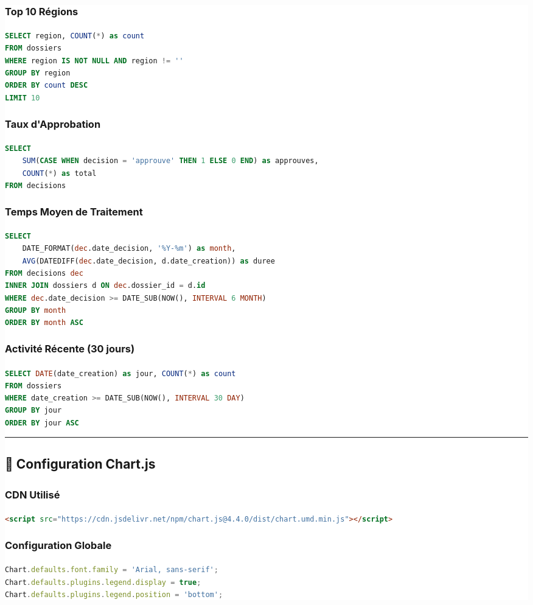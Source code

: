 ### Top 10 Régions
```sql
SELECT region, COUNT(*) as count
FROM dossiers
WHERE region IS NOT NULL AND region != ''
GROUP BY region
ORDER BY count DESC
LIMIT 10
```

### Taux d'Approbation
```sql
SELECT
    SUM(CASE WHEN decision = 'approuve' THEN 1 ELSE 0 END) as approuves,
    COUNT(*) as total
FROM decisions
```

### Temps Moyen de Traitement
```sql
SELECT
    DATE_FORMAT(dec.date_decision, '%Y-%m') as month,
    AVG(DATEDIFF(dec.date_decision, d.date_creation)) as duree
FROM decisions dec
INNER JOIN dossiers d ON dec.dossier_id = d.id
WHERE dec.date_decision >= DATE_SUB(NOW(), INTERVAL 6 MONTH)
GROUP BY month
ORDER BY month ASC
```

### Activité Récente (30 jours)
```sql
SELECT DATE(date_creation) as jour, COUNT(*) as count
FROM dossiers
WHERE date_creation >= DATE_SUB(NOW(), INTERVAL 30 DAY)
GROUP BY jour
ORDER BY jour ASC
```

---

## 🔧 Configuration Chart.js

### CDN Utilisé
```html
<script src="https://cdn.jsdelivr.net/npm/chart.js@4.4.0/dist/chart.umd.min.js"></script>
```

### Configuration Globale
```javascript
Chart.defaults.font.family = 'Arial, sans-serif';
Chart.defaults.plugins.legend.display = true;
Chart.defaults.plugins.legend.position = 'bottom';
```
